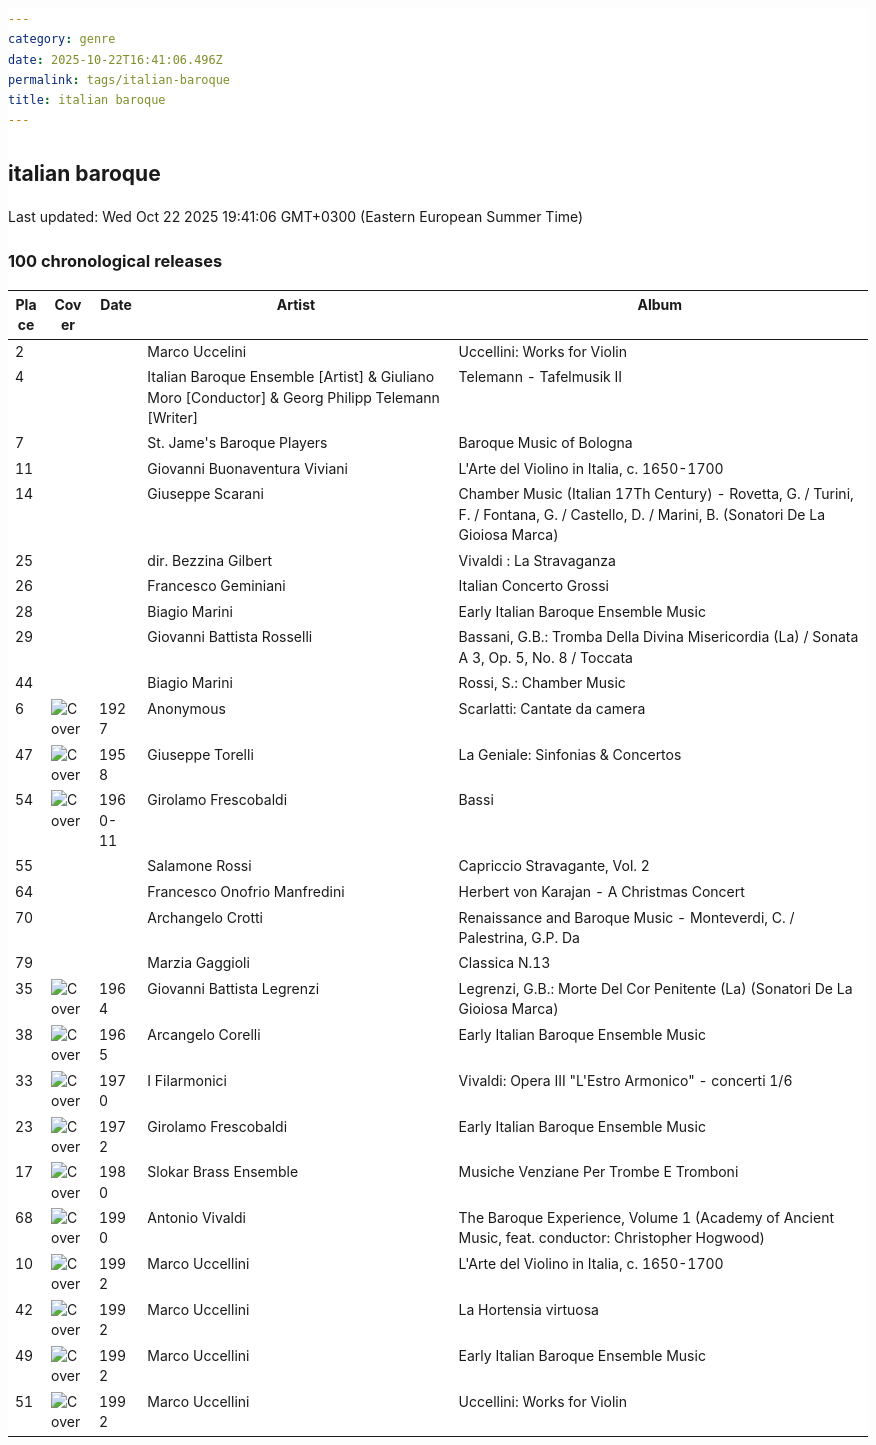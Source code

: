 ```yaml
---
category: genre
date: 2025-10-22T16:41:06.496Z
permalink: tags/italian-baroque
title: italian baroque
---
```


## italian baroque

Last updated: <time datetime="2025-10-22T16:41:06.496Z">Wed Oct 22 2025 19:41:06 GMT+0300 (Eastern European Summer Time)</time>

### 100 chronological releases

| Place | Cover | Date | Artist | Album |
|---|---|---|---|---|
| 2 |  |  | Marco Uccelini | Uccellini: Works for Violin |
| 4 |  |  | Italian Baroque Ensemble [Artist] &amp; Giuliano Moro [Conductor] &amp; Georg Philipp Telemann [Writer] | Telemann - Tafelmusik II |
| 7 |  |  | St. Jame&#39;s Baroque Players | Baroque Music of Bologna |
| 11 |  |  | Giovanni Buonaventura Viviani | L&#39;Arte del Violino in Italia, c. 1650-1700 |
| 14 |  |  | Giuseppe Scarani | Chamber Music (Italian 17Th Century) - Rovetta, G. &#x2F; Turini, F. &#x2F; Fontana, G. &#x2F; Castello, D. &#x2F; Marini, B. (Sonatori De La Gioiosa Marca) |
| 25 |  |  | dir. Bezzina Gilbert | Vivaldi : La Stravaganza |
| 26 |  |  | Francesco Geminiani | Italian Concerto Grossi |
| 28 |  |  | Biagio Marini | Early Italian Baroque Ensemble Music |
| 29 |  |  | Giovanni Battista Rosselli | Bassani, G.B.: Tromba Della Divina Misericordia (La) &#x2F; Sonata A 3, Op. 5, No. 8 &#x2F; Toccata |
| 44 |  |  | Biagio Marini | Rossi, S.: Chamber Music |
| 6 | ![Cover](https://i.discogs.com/XJqR0s9d7Ho2yrPcKq6pK_MlG2-ZISburnfH_HKqTBc/rs:fit/g:sm/q:40/h:150/w:150/czM6Ly9kaXNjb2dz/LWRhdGFiYXNlLWlt/YWdlcy9SLTE5NDQ1/NzQ5LTE2MjU5Mzgw/NzgtNTA1NS5qcGVn.jpeg) | 1927 | Anonymous | Scarlatti: Cantate da camera |
| 47 | ![Cover](https://i.discogs.com/E4unr2eoPtIGKNdtVaaqosU8PSqnSE_CVg5E2p6yWKc/rs:fit/g:sm/q:40/h:150/w:150/czM6Ly9kaXNjb2dz/LWRhdGFiYXNlLWlt/YWdlcy9SLTUzNzEy/MjAtMTQyNDA5MTM5/NS05MTQwLmpwZWc.jpeg) | 1958 | Giuseppe Torelli | La Geniale: Sinfonias &amp; Concertos |
| 54 | ![Cover](https://i.discogs.com/X-jRTWb27BoVlTqRhnbC65DhOfdJxCkvHHO4SgD1_WM/rs:fit/g:sm/q:40/h:150/w:150/czM6Ly9kaXNjb2dz/LWRhdGFiYXNlLWlt/YWdlcy9SLTM2ODYz/MzgtMTM0MDM1MDU5/MS05NzAxLmpwZWc.jpeg) | 1960-11 | Girolamo Frescobaldi | Bassi |
| 55 |  |  | Salamone Rossi | Capriccio Stravagante, Vol. 2 |
| 64 |  |  | Francesco Onofrio Manfredini | Herbert von Karajan - A Christmas Concert |
| 70 |  |  | Archangelo Crotti | Renaissance and Baroque Music - Monteverdi, C. &#x2F; Palestrina, G.P. Da |
| 79 |  |  | Marzia Gaggioli | Classica N.13 |
| 35 | ![Cover](https://i.discogs.com/VwPidNInKU0-6DVmjb7JNNHCpO5CGtcX-ZqLOP1gS5I/rs:fit/g:sm/q:40/h:150/w:150/czM6Ly9kaXNjb2dz/LWRhdGFiYXNlLWlt/YWdlcy9SLTcxNTI3/OTctMTQzNDkwNjkz/Ny02NTU4LmpwZWc.jpeg) | 1964 | Giovanni Battista Legrenzi | Legrenzi, G.B.: Morte Del Cor Penitente (La) (Sonatori De La Gioiosa Marca) |
| 38 | ![Cover](https://i.discogs.com/7ZOTcirVYu-1T0XN2AA5kcFHAXg1bTPwu_LLyAKk8Tc/rs:fit/g:sm/q:40/h:150/w:150/czM6Ly9kaXNjb2dz/LWRhdGFiYXNlLWlt/YWdlcy9SLTc0NTI5/NDMtMTQ1MTEzNjY4/NS05NjEzLmpwZWc.jpeg) | 1965 | Arcangelo Corelli | Early Italian Baroque Ensemble Music |
| 33 | ![Cover](https://i.discogs.com/wzEN8HRwI8tQ0rEtmp3zcAzffOVpixBp6gGbgXcf-Og/rs:fit/g:sm/q:40/h:150/w:150/czM6Ly9kaXNjb2dz/LWRhdGFiYXNlLWlt/YWdlcy9SLTYyMDk5/MjMtMTQxMzgyODEw/Mi05NjAzLmpwZWc.jpeg) | 1970 | I Filarmonici | Vivaldi: Opera III &quot;L&#39;Estro Armonico&quot; - concerti 1&#x2F;6 |
| 23 | ![Cover](https://i.discogs.com/mAIvQG-yP381EpOr_7XjFGDmjMk-_PVfE1jdhBQ_gl0/rs:fit/g:sm/q:40/h:150/w:150/czM6Ly9kaXNjb2dz/LWRhdGFiYXNlLWlt/YWdlcy9SLTE1NTQx/NTY5LTE1OTMyOTU3/NjMtNjU2NC5qcGVn.jpeg) | 1972 | Girolamo Frescobaldi | Early Italian Baroque Ensemble Music |
| 17 | ![Cover](https://i.discogs.com/U9TCGPLQmaYui9AuTjm2980fJt7AODL21-NUUdItTCg/rs:fit/g:sm/q:40/h:150/w:150/czM6Ly9kaXNjb2dz/LWRhdGFiYXNlLWlt/YWdlcy9SLTc5MTEy/ODQtMTQ1MTU2ODM3/OC0zNzc4LmpwZWc.jpeg) | 1980 | Slokar Brass Ensemble | Musiche Venziane Per Trombe E Tromboni |
| 68 | ![Cover](https://i.discogs.com/8Aw9fhQexPCkl8KhHis3m7WA4urALUXm3PQqMXzW82I/rs:fit/g:sm/q:40/h:150/w:150/czM6Ly9kaXNjb2dz/LWRhdGFiYXNlLWlt/YWdlcy9SLTEzMjk2/MjUzLTE1NjUzMTg5/NzEtMjIyMi5qcGVn.jpeg) | 1990 | Antonio Vivaldi | The Baroque Experience, Volume 1 (Academy of Ancient Music, feat. conductor: Christopher Hogwood) |
| 10 | ![Cover](https://i.discogs.com/YsSRKNBFlaQMR1EURt4rbQVbioUFM7dcv6JeRrbS0T0/rs:fit/g:sm/q:40/h:150/w:150/czM6Ly9kaXNjb2dz/LWRhdGFiYXNlLWlt/YWdlcy9SLTMyMjE3/MTctMTMyMTEwNzMy/NC5qcGVn.jpeg) | 1992 | Marco Uccellini | L&#39;Arte del Violino in Italia, c. 1650-1700 |
| 42 | ![Cover](https://i.discogs.com/YsSRKNBFlaQMR1EURt4rbQVbioUFM7dcv6JeRrbS0T0/rs:fit/g:sm/q:40/h:150/w:150/czM6Ly9kaXNjb2dz/LWRhdGFiYXNlLWlt/YWdlcy9SLTMyMjE3/MTctMTMyMTEwNzMy/NC5qcGVn.jpeg) | 1992 | Marco Uccellini | La Hortensia virtuosa |
| 49 | ![Cover](https://i.discogs.com/YsSRKNBFlaQMR1EURt4rbQVbioUFM7dcv6JeRrbS0T0/rs:fit/g:sm/q:40/h:150/w:150/czM6Ly9kaXNjb2dz/LWRhdGFiYXNlLWlt/YWdlcy9SLTMyMjE3/MTctMTMyMTEwNzMy/NC5qcGVn.jpeg) | 1992 | Marco Uccellini | Early Italian Baroque Ensemble Music |
| 51 | ![Cover](https://i.discogs.com/YsSRKNBFlaQMR1EURt4rbQVbioUFM7dcv6JeRrbS0T0/rs:fit/g:sm/q:40/h:150/w:150/czM6Ly9kaXNjb2dz/LWRhdGFiYXNlLWlt/YWdlcy9SLTMyMjE3/MTctMTMyMTEwNzMy/NC5qcGVn.jpeg) | 1992 | Marco Uccellini | Uccellini: Works for Violin |
